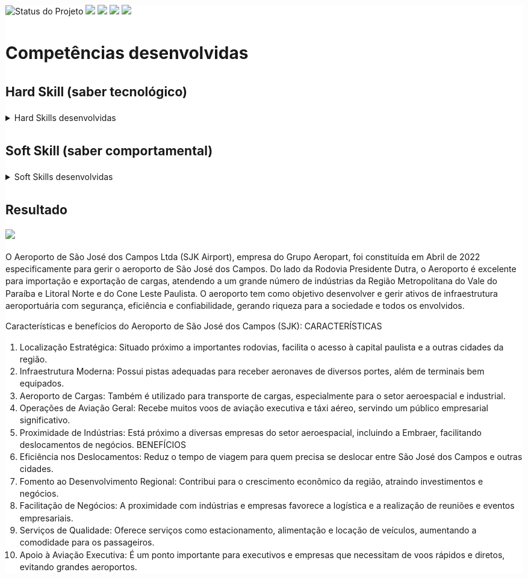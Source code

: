 ![Status do Projeto](https://img.shields.io/badge/status-ativo-brightgreen)
<img width=100% src="https://capsule-render.vercel.app/api?type=rounded&color=gradient&height=120&section=header&text=Meu%20Projeto&fontColor=ffffff&fontSize=30" />
<img width=100% src="https://capsule-render.vercel.app/api?type=waving&color=gradient&height=120&section=header&text=Meu%20Projeto&fontColor=ffffff&fontSize=30" />
<img width=100% src="/mnt/data/A_detailed_scene_of_an_airplane_taking_off_from_a_.png" />
<img width=100% src="https://example.com/path-to-your-image/A_detailed_scene_of_an_airplane_taking_off_from_a_.png" />

 # Competências desenvolvidas

## Hard Skill (saber tecnológico)
<details><summary>Hard Skills desenvolvidas</summary></details>

## Soft Skill (saber comportamental)
<details><summary>Soft Skills desenvolvidas</summary></details>





## Resultado

<img width=100% src="https://user-images.githubusercontent.com/142995260/283203023-721d1212-9feb-4766-b3e5-ef7d3f43cc01.mp4">









O Aeroporto de São José dos Campos Ltda (SJK Airport), empresa do Grupo Aeropart, foi constituída em Abril de 2022 especificamente para gerir o aeroporto de São José dos Campos.
Do lado da Rodovia Presidente Dutra, o Aeroporto é excelente para importação e exportação de cargas, atendendo a um grande número de indústrias da Região Metropolitana do Vale do Paraíba e Litoral Norte e do Cone Leste Paulista.
O aeroporto tem como objetivo desenvolver e gerir ativos de infraestrutura aeroportuária com segurança, eficiência e confiabilidade, gerando riqueza para a sociedade e todos os envolvidos.

Características e benefícios do Aeroporto de São José dos Campos (SJK):
CARACTERÍSTICAS
1. Localização Estratégica: Situado próximo a importantes rodovias, facilita o acesso à capital paulista e a outras cidades da região.
2. Infraestrutura Moderna: Possui pistas adequadas para receber aeronaves de diversos portes, além de terminais bem equipados.
3. Aeroporto de Cargas: Também é utilizado para transporte de cargas, especialmente para o setor aeroespacial e industrial.
4. Operações de Aviação Geral: Recebe muitos voos de aviação executiva e táxi aéreo, servindo um público empresarial significativo.
5. Proximidade de Indústrias: Está próximo a diversas empresas do setor aeroespacial, incluindo a Embraer, facilitando deslocamentos de negócios.
BENEFÍCIOS
1. Eficiência nos Deslocamentos: Reduz o tempo de viagem para quem precisa se deslocar entre São José dos Campos e outras cidades.
2. Fomento ao Desenvolvimento Regional: Contribui para o crescimento econômico da região, atraindo investimentos e negócios.
3. Facilitação de Negócios: A proximidade com indústrias e empresas favorece a logística e a realização de reuniões e eventos empresariais.
4. Serviços de Qualidade: Oferece serviços como estacionamento, alimentação e locação de veículos, aumentando a comodidade para os passageiros.
5. Apoio à Aviação Executiva: É um ponto importante para executivos e empresas que necessitam de voos rápidos e diretos, evitando grandes aeroportos.
